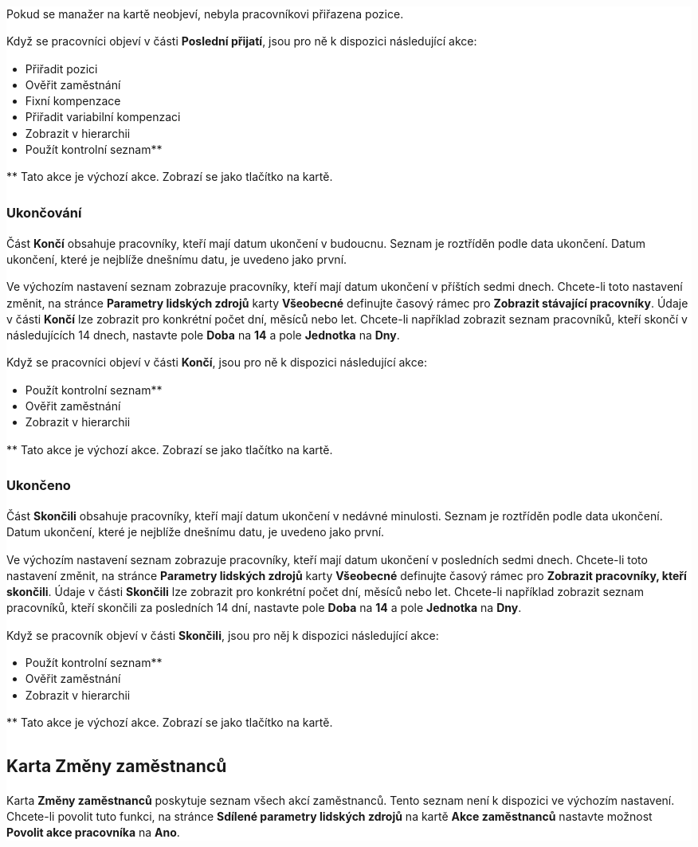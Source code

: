 Pokud se manažer na kartě neobjeví, nebyla pracovníkovi přiřazena pozice.

Když se pracovníci objeví v části **Poslední přijatí**, jsou pro ně k dispozici následující akce:

- Přiřadit pozici
- Ověřit zaměstnání
- Fixní kompenzace
- Přiřadit variabilní kompenzaci
- Zobrazit v hierarchii
- Použít kontrolní seznam\*\*

\*\* Tato akce je výchozí akce. Zobrazí se jako tlačítko na kartě.

### <a name="exiting"></a>Ukončování

Část **Končí** obsahuje pracovníky, kteří mají datum ukončení v budoucnu. Seznam je roztříděn podle data ukončení. Datum ukončení, které je nejblíže dnešnímu datu, je uvedeno jako první. 

Ve výchozím nastavení seznam zobrazuje pracovníky, kteří mají datum ukončení v příštích sedmi dnech. Chcete-li toto nastavení změnit, na stránce **Parametry lidských zdrojů** karty **Všeobecné** definujte časový rámec pro **Zobrazit stávající pracovníky**. Údaje v části **Končí** lze zobrazit pro konkrétní počet dní, měsíců nebo let. Chcete-li například zobrazit seznam pracovníků, kteří skončí v následujících 14 dnech, nastavte pole **Doba** na **14** a pole **Jednotka** na **Dny**.

Když se pracovníci objeví v části **Končí**, jsou pro ně k dispozici následující akce:

- Použít kontrolní seznam\*\*
- Ověřit zaměstnání
- Zobrazit v hierarchii

\*\* Tato akce je výchozí akce. Zobrazí se jako tlačítko na kartě.

### <a name="exited"></a>Ukončeno

Část **Skončili** obsahuje pracovníky, kteří mají datum ukončení v nedávné minulosti. Seznam je roztříděn podle data ukončení. Datum ukončení, které je nejblíže dnešnímu datu, je uvedeno jako první.

Ve výchozím nastavení seznam zobrazuje pracovníky, kteří mají datum ukončení v posledních sedmi dnech. Chcete-li toto nastavení změnit, na stránce **Parametry lidských zdrojů** karty **Všeobecné** definujte časový rámec pro **Zobrazit pracovníky, kteří skončili**. Údaje v části **Skončili** lze zobrazit pro konkrétní počet dní, měsíců nebo let. Chcete-li například zobrazit seznam pracovníků, kteří skončili za posledních 14 dní, nastavte pole **Doba** na **14** a pole **Jednotka** na **Dny**.

Když se pracovník objeví v části **Skončili**, jsou pro něj k dispozici následující akce:

- Použít kontrolní seznam\*\*
- Ověřit zaměstnání
- Zobrazit v hierarchii

\*\* Tato akce je výchozí akce. Zobrazí se jako tlačítko na kartě.

## <a name="employee-changes-tab"></a>Karta Změny zaměstnanců

Karta **Změny zaměstnanců** poskytuje seznam všech akcí zaměstnanců. Tento seznam není k dispozici ve výchozím nastavení. Chcete-li povolit tuto funkci, na stránce **Sdílené parametry lidských zdrojů** na kartě **Akce zaměstnanců** nastavte možnost **Povolit akce pracovníka** na **Ano**.
